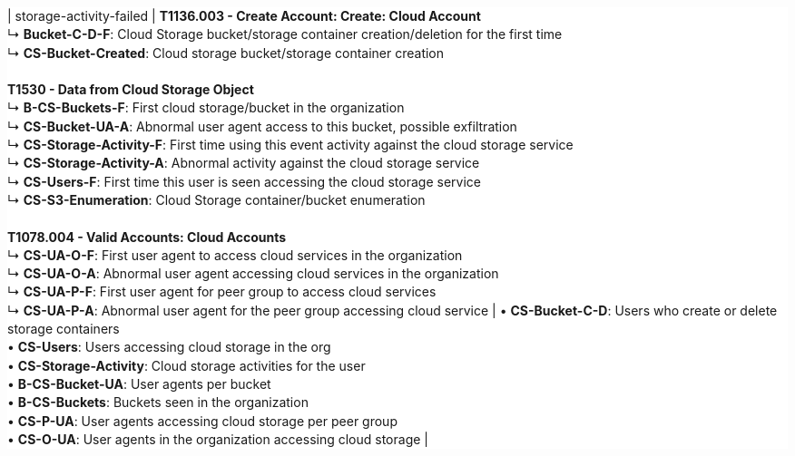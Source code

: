 | storage-activity-failed     | <b>T1136.003 - Create Account: Create: Cloud Account</b><br> ↳ <b>Bucket-C-D-F</b>: Cloud Storage bucket/storage container creation/deletion for the first time<br> ↳ <b>CS-Bucket-Created</b>: Cloud storage bucket/storage container creation<br><br><b>T1530 - Data from Cloud Storage Object</b><br> ↳ <b>B-CS-Buckets-F</b>: First cloud storage/bucket in the organization<br> ↳ <b>CS-Bucket-UA-A</b>: Abnormal user agent access to this bucket, possible exfiltration<br> ↳ <b>CS-Storage-Activity-F</b>: First time using this event activity against the cloud storage service<br> ↳ <b>CS-Storage-Activity-A</b>: Abnormal activity against the cloud storage service<br> ↳ <b>CS-Users-F</b>: First time this user is seen accessing the cloud storage service<br> ↳ <b>CS-S3-Enumeration</b>: Cloud Storage container/bucket enumeration<br><br><b>T1078.004 - Valid Accounts: Cloud Accounts</b><br> ↳ <b>CS-UA-O-F</b>: First user agent to access cloud services in the organization<br> ↳ <b>CS-UA-O-A</b>: Abnormal user agent accessing cloud services in the organization<br> ↳ <b>CS-UA-P-F</b>: First user agent for peer group to access cloud services<br> ↳ <b>CS-UA-P-A</b>: Abnormal user agent for the peer group accessing cloud service                                                                                                                                                                                                                                                                                                                                                           |  • <b>CS-Bucket-C-D</b>: Users who create or delete storage containers<br> • <b>CS-Users</b>: Users accessing cloud storage in the org<br> • <b>CS-Storage-Activity</b>: Cloud storage activities for the user<br> • <b>B-CS-Bucket-UA</b>: User agents per bucket<br> • <b>B-CS-Buckets</b>: Buckets seen in the organization<br> • <b>CS-P-UA</b>: User agents accessing cloud storage per peer group<br> • <b>CS-O-UA</b>: User agents in the organization accessing cloud storage                                                                                                                                              |